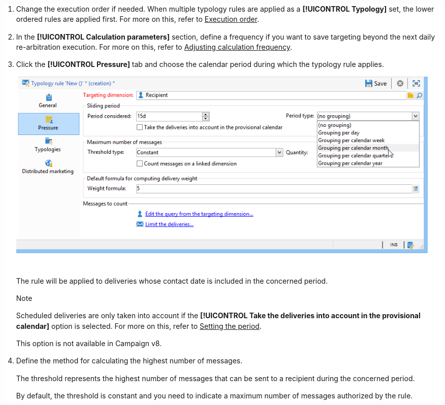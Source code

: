 1. Change the execution order if needed. When multiple typology rules are applied as a **[!UICONTROL Typology]** set, the lower ordered rules are applied first. For more on this, refer to [Execution order](applying-rules.md#execution-order).
1. In the **[!UICONTROL Calculation parameters]** section, define a frequency if you want to save targeting beyond the next daily re-arbitration execution. For more on this, refer to [Adjusting calculation frequency](applying-rules.md#adjusting-calculation-frequency).
1. Click the **[!UICONTROL Pressure]** tab and choose the calendar period during which the typology rule applies.

   ![](assets/campaign_opt_create_a_rule_03.png)

   The rule will be applied to deliveries whose contact date is included in the concerned period.

   >[!NOTE]
   >
   >Scheduled deliveries are only taken into account if the **[!UICONTROL Take the deliveries into account in the provisional calendar]** option is selected. For more on this, refer to [Setting the period](#setting-the-period).
   >
   >This option is not available in Campaign v8.
   >

1. Define the method for calculating the highest number of messages.

   The threshold represents the highest number of messages that can be sent to a recipient during the concerned period.

   By default, the threshold is constant and you need to indicate a maximum number of messages authorized by the rule.
